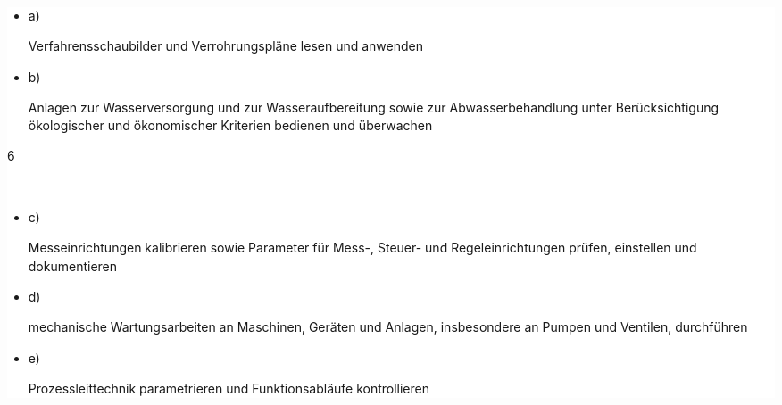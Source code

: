   - a)
    
    <div style="">
    
    Verfahrensschaubilder und Verrohrungspläne lesen und anwenden
    
    </div>

  - b)
    
    <div style="">
    
    Anlagen zur Wasserversorgung und zur Wasseraufbereitung sowie zur
    Abwasserbehandlung unter Berücksichtigung ökologischer und
    ökonomischer Kriterien bedienen und überwachen
    
    </div>

</td>

<td style="border-right: 0.5pt solid ; border-bottom: 0.5pt solid ; " align="center" valign="middle" charoff="50">

6

</td>

<td style="border-bottom: 0.5pt solid ; " align="center" valign="top" charoff="50">

 

</td>

</tr>

<tr>

<td style="border-right: 0.5pt solid ; border-bottom: 0.5pt solid ; " align="left" valign="top" charoff="50">

  - c)
    
    <div style="">
    
    Messeinrichtungen kalibrieren sowie Parameter für Mess-, Steuer- und
    Regeleinrichtungen prüfen, einstellen und dokumentieren
    
    </div>

  - d)
    
    <div style="">
    
    mechanische Wartungsarbeiten an Maschinen, Geräten und Anlagen,
    insbesondere an Pumpen und Ventilen, durchführen
    
    </div>

  - e)
    
    <div style="">
    
    Prozessleittechnik parametrieren und Funktionsabläufe kontrollieren
    
    </div>
